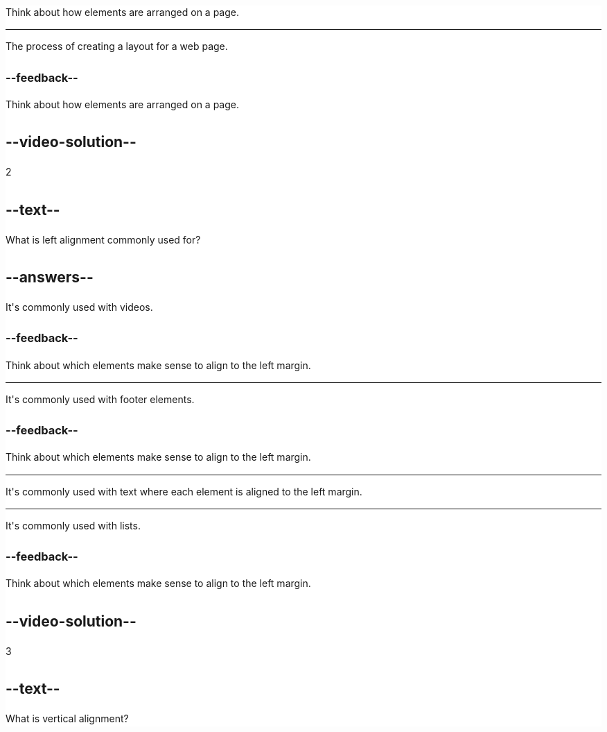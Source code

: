 Think about how elements are arranged on a page.

---

The process of creating a layout for a web page.

### --feedback--

Think about how elements are arranged on a page.

## --video-solution--

2

## --text--

What is left alignment commonly used for?

## --answers--

It's commonly used with videos.

### --feedback--

Think about which elements make sense to align to the left margin.

---

It's commonly used with footer elements.

### --feedback--

Think about which elements make sense to align to the left margin.

---

It's commonly used with text where each element is aligned to the left margin.

---

It's commonly used with lists.

### --feedback--

Think about which elements make sense to align to the left margin.

## --video-solution--

3

## --text--

What is vertical alignment?
